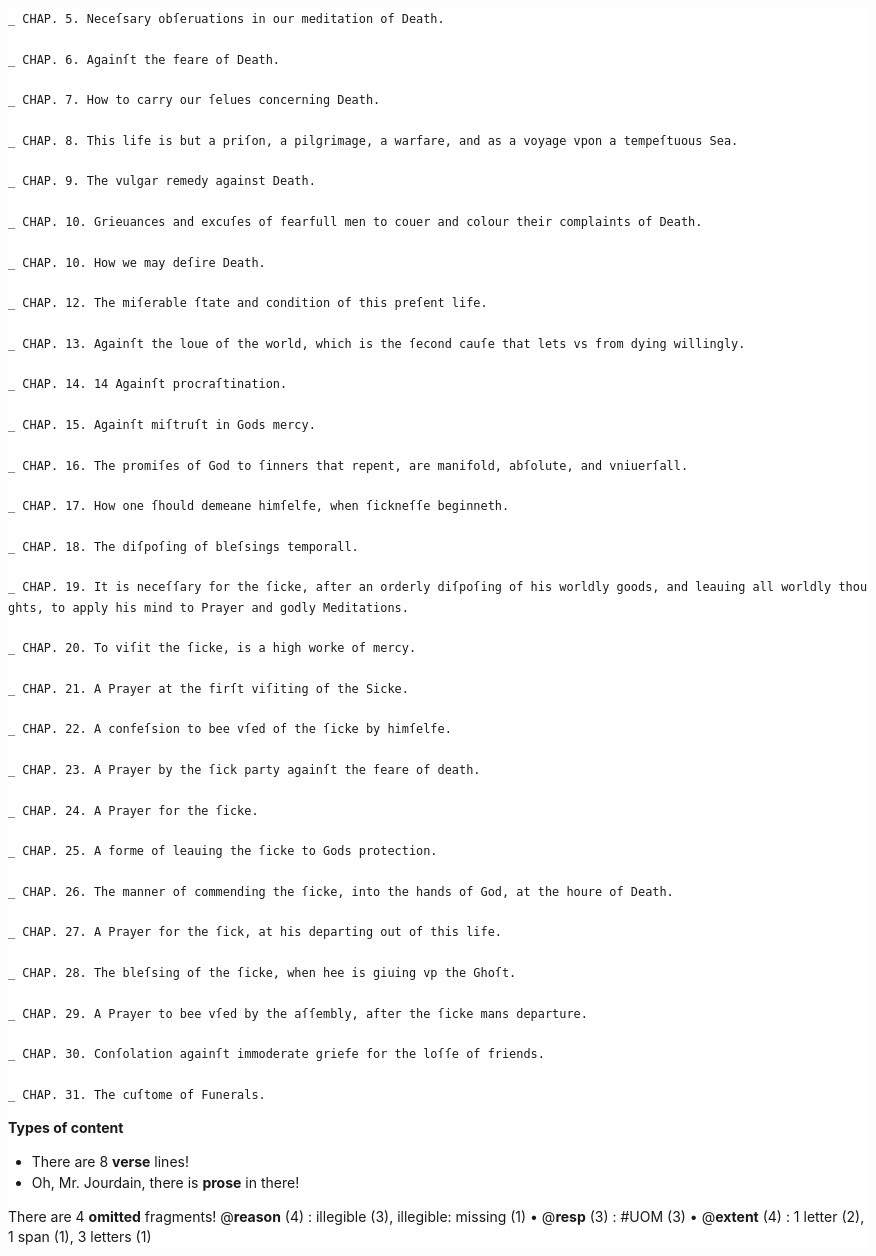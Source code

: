     _ CHAP. 5. Neceſsary obſeruations in our meditation of Death.

    _ CHAP. 6. Againſt the feare of Death.

    _ CHAP. 7. How to carry our ſelues concerning Death.

    _ CHAP. 8. This life is but a priſon, a pilgrimage, a warfare, and as a voyage vpon a tempeſtuous Sea.

    _ CHAP. 9. The vulgar remedy against Death.

    _ CHAP. 10. Grieuances and excuſes of fearfull men to couer and colour their complaints of Death.

    _ CHAP. 10. How we may deſire Death.

    _ CHAP. 12. The miſerable ſtate and condition of this preſent life.

    _ CHAP. 13. Againſt the loue of the world, which is the ſecond cauſe that lets vs from dying willingly.

    _ CHAP. 14. 14 Againſt procraſtination.

    _ CHAP. 15. Againſt miſtruſt in Gods mercy.

    _ CHAP. 16. The promiſes of God to ſinners that repent, are manifold, abſolute, and vniuerſall.

    _ CHAP. 17. How one ſhould demeane himſelfe, when ſickneſſe beginneth.

    _ CHAP. 18. The diſpoſing of bleſsings temporall.

    _ CHAP. 19. It is neceſſary for the ſicke, after an orderly diſpoſing of his worldly goods, and leauing all worldly thoughts, to apply his mind to Prayer and godly Meditations.

    _ CHAP. 20. To viſit the ſicke, is a high worke of mercy.

    _ CHAP. 21. A Prayer at the firſt viſiting of the Sicke.

    _ CHAP. 22. A confeſsion to bee vſed of the ſicke by himſelfe.

    _ CHAP. 23. A Prayer by the ſick party againſt the feare of death.

    _ CHAP. 24. A Prayer for the ſicke.

    _ CHAP. 25. A forme of leauing the ſicke to Gods protection.

    _ CHAP. 26. The manner of commending the ſicke, into the hands of God, at the houre of Death.

    _ CHAP. 27. A Prayer for the ſick, at his departing out of this life.

    _ CHAP. 28. The bleſsing of the ſicke, when hee is giuing vp the Ghoſt.

    _ CHAP. 29. A Prayer to bee vſed by the aſſembly, after the ſicke mans departure.

    _ CHAP. 30. Conſolation againſt immoderate griefe for the loſſe of friends.

    _ CHAP. 31. The cuſtome of Funerals.

**Types of content**

  * There are 8 **verse** lines!
  * Oh, Mr. Jourdain, there is **prose** in there!

There are 4 **omitted** fragments! 
 @__reason__ (4) : illegible (3), illegible: missing (1)  •  @__resp__ (3) : #UOM (3)  •  @__extent__ (4) : 1 letter (2), 1 span (1), 3 letters (1)
